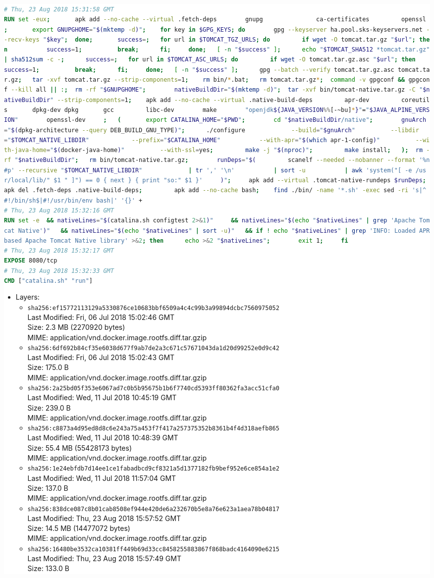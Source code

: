 ```dockerfile
# Thu, 23 Aug 2018 15:31:58 GMT
RUN set -eux; 		apk add --no-cache --virtual .fetch-deps 		gnupg 				ca-certificates 		openssl 	; 		export GNUPGHOME="$(mktemp -d)"; 	for key in $GPG_KEYS; do 		gpg --keyserver ha.pool.sks-keyservers.net --recv-keys "$key"; 	done; 		success=; 	for url in $TOMCAT_TGZ_URLS; do 		if wget -O tomcat.tar.gz "$url"; then 			success=1; 			break; 		fi; 	done; 	[ -n "$success" ]; 		echo "$TOMCAT_SHA512 *tomcat.tar.gz" | sha512sum -c -; 		success=; 	for url in $TOMCAT_ASC_URLS; do 		if wget -O tomcat.tar.gz.asc "$url"; then 			success=1; 			break; 		fi; 	done; 	[ -n "$success" ]; 		gpg --batch --verify tomcat.tar.gz.asc tomcat.tar.gz; 	tar -xvf tomcat.tar.gz --strip-components=1; 	rm bin/*.bat; 	rm tomcat.tar.gz*; 	command -v gpgconf && gpgconf --kill all || :; 	rm -rf "$GNUPGHOME"; 		nativeBuildDir="$(mktemp -d)"; 	tar -xvf bin/tomcat-native.tar.gz -C "$nativeBuildDir" --strip-components=1; 	apk add --no-cache --virtual .native-build-deps 		apr-dev 		coreutils 		dpkg-dev dpkg 		gcc 		libc-dev 		make 		"openjdk${JAVA_VERSION%%[-~bu]*}"="$JAVA_ALPINE_VERSION" 		openssl-dev 	; 	( 		export CATALINA_HOME="$PWD"; 		cd "$nativeBuildDir/native"; 		gnuArch="$(dpkg-architecture --query DEB_BUILD_GNU_TYPE)"; 		./configure 			--build="$gnuArch" 			--libdir="$TOMCAT_NATIVE_LIBDIR" 			--prefix="$CATALINA_HOME" 			--with-apr="$(which apr-1-config)" 			--with-java-home="$(docker-java-home)" 			--with-ssl=yes; 		make -j "$(nproc)"; 		make install; 	); 	rm -rf "$nativeBuildDir"; 	rm bin/tomcat-native.tar.gz; 		runDeps="$( 		scanelf --needed --nobanner --format '%n#p' --recursive "$TOMCAT_NATIVE_LIBDIR" 			| tr ',' '\n' 			| sort -u 			| awk 'system("[ -e /usr/local/lib/" $1 " ]") == 0 { next } { print "so:" $1 }' 	)"; 	apk add --virtual .tomcat-native-rundeps $runDeps; 	apk del .fetch-deps .native-build-deps; 		apk add --no-cache bash; 	find ./bin/ -name '*.sh' -exec sed -ri 's|^#!/bin/sh$|#!/usr/bin/env bash|' '{}' +
# Thu, 23 Aug 2018 15:32:16 GMT
RUN set -e 	&& nativeLines="$(catalina.sh configtest 2>&1)" 	&& nativeLines="$(echo "$nativeLines" | grep 'Apache Tomcat Native')" 	&& nativeLines="$(echo "$nativeLines" | sort -u)" 	&& if ! echo "$nativeLines" | grep 'INFO: Loaded APR based Apache Tomcat Native library' >&2; then 		echo >&2 "$nativeLines"; 		exit 1; 	fi
# Thu, 23 Aug 2018 15:32:17 GMT
EXPOSE 8080/tcp
# Thu, 23 Aug 2018 15:32:33 GMT
CMD ["catalina.sh" "run"]
```

-	Layers:
	-	`sha256:ef15772113129a5330876ce10683bbf6509a4c4c99b3a99894dcbc7560975052`  
		Last Modified: Fri, 06 Jul 2018 15:02:46 GMT  
		Size: 2.3 MB (2270920 bytes)  
		MIME: application/vnd.docker.image.rootfs.diff.tar.gzip
	-	`sha256:6df692b84cf35e6038d677f9ab7de2a3c671c57671043da1d20d99252e0d9c42`  
		Last Modified: Fri, 06 Jul 2018 15:02:43 GMT  
		Size: 175.0 B  
		MIME: application/vnd.docker.image.rootfs.diff.tar.gzip
	-	`sha256:2a25bd05f353e6067ad7c0b5b95675b1b6f7740cd5393ff80362fa3acc51cfa0`  
		Last Modified: Wed, 11 Jul 2018 10:45:19 GMT  
		Size: 239.0 B  
		MIME: application/vnd.docker.image.rootfs.diff.tar.gzip
	-	`sha256:c8873a4d95ed8d8c6e243a75a453f7f417a257375352b8361b4f4d318aefb865`  
		Last Modified: Wed, 11 Jul 2018 10:48:39 GMT  
		Size: 55.4 MB (55428173 bytes)  
		MIME: application/vnd.docker.image.rootfs.diff.tar.gzip
	-	`sha256:1e24ebfdb7d14ee1ce1fabadbcd9cf8321a5d1377182fb9bef952e6ce854a1e2`  
		Last Modified: Wed, 11 Jul 2018 11:57:04 GMT  
		Size: 137.0 B  
		MIME: application/vnd.docker.image.rootfs.diff.tar.gzip
	-	`sha256:838dce087c8b01cab8508ef944e420de6a232670b5e8a76e623a1aea78b04817`  
		Last Modified: Thu, 23 Aug 2018 15:57:52 GMT  
		Size: 14.5 MB (14477072 bytes)  
		MIME: application/vnd.docker.image.rootfs.diff.tar.gzip
	-	`sha256:16480be3532ca10381ff449b69d33cc8458255883867f868badc4164090e6215`  
		Last Modified: Thu, 23 Aug 2018 15:57:49 GMT  
		Size: 133.0 B  